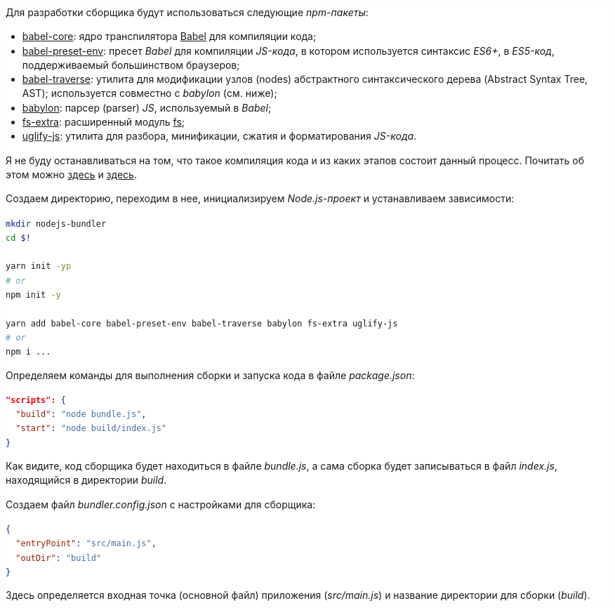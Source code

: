Для разработки сборщика будут использоваться следующие _npm-пакеты_:

- [babel-core](https://www.npmjs.com/package/babel-core): ядро транспилятора [Babel](https://babeljs.io/) для компиляции кода;
- [babel-preset-env](https://www.npmjs.com/package/babel-preset-env): пресет _Babel_ для компиляции _JS-кода_, в котором используется синтаксис _ES6+_, в _ES5-код_, поддерживаемый большинством браузеров;
- [babel-traverse](https://www.npmjs.com/package/babel-traverse): утилита для модификации узлов (nodes) абстрактного синтаксического дерева (Abstract Syntax Tree, AST); используется совместно с _babylon_ (см. ниже);
- [babylon](https://www.npmjs.com/package/babylon): парсер (parser) _JS_, используемый в _Babel_;
- [fs-extra](https://www.npmjs.com/package/fs-extra): расширенный модуль [fs](https://nodejs.org/api/fs.html);
- [uglify-js](https://www.npmjs.com/package/uglify-js): утилита для разбора, минификации, сжатия и форматирования _JS-кода_.

Я не буду останавливаться на том, что такое компиляция кода и из каких этапов состоит данный процесс. Почитать об этом можно [здесь](https://my-js.org/blog/js-compiler/) и [здесь](https://my-js.org/blog/ts-compiler/).

Создаем директорию, переходим в нее, инициализируем _Node.js-проект_ и устанавливаем зависимости:

```bash
mkdir nodejs-bundler
cd $!

yarn init -yp
# or
npm init -y

yarn add babel-core babel-preset-env babel-traverse babylon fs-extra uglify-js
# or
npm i ...
```

Определяем команды для выполнения сборки и запуска кода в файле _package.json_:

```json
"scripts": {
  "build": "node bundle.js",
  "start": "node build/index.js"
}
```

Как видите, код сборщика будет находиться в файле _bundle.js_, а сама сборка будет записываться в файл _index.js_, находящийся в директории _build_.

Создаем файл _bundler.config.json_ с настройками для сборщика:

```json
{
  "entryPoint": "src/main.js",
  "outDir": "build"
}
```

Здесь определяется входная точка (основной файл) приложения (_src/main.js_) и название директории для сборки (_build_).
